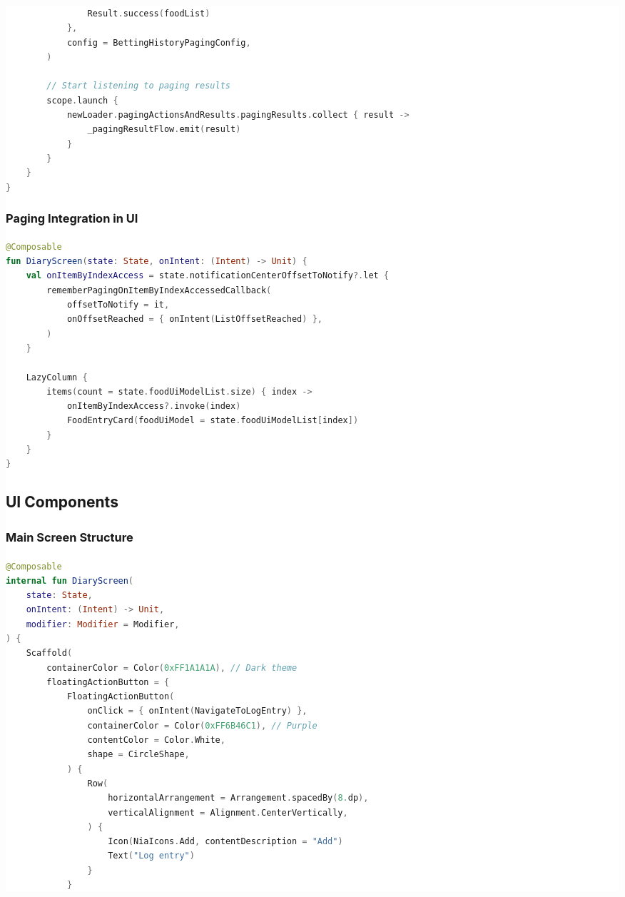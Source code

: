 ```kotlin
                Result.success(foodList)
            },
            config = BettingHistoryPagingConfig,
        )
        
        // Start listening to paging results
        scope.launch {
            newLoader.pagingActionsAndResults.pagingResults.collect { result ->
                _pagingResultFlow.emit(result)
            }
        }
    }
}
```

### Paging Integration in UI
```kotlin
@Composable
fun DiaryScreen(state: State, onIntent: (Intent) -> Unit) {
    val onItemByIndexAccess = state.notificationCenterOffsetToNotify?.let {
        rememberPagingOnItemByIndexAccessedCallback(
            offsetToNotify = it,
            onOffsetReached = { onIntent(ListOffsetReached) },
        )
    }

    LazyColumn {
        items(count = state.foodUiModelList.size) { index ->
            onItemByIndexAccess?.invoke(index)
            FoodEntryCard(foodUiModel = state.foodUiModelList[index])
        }
    }
}
```

## UI Components

### Main Screen Structure
```kotlin
@Composable
internal fun DiaryScreen(
    state: State,
    onIntent: (Intent) -> Unit,
    modifier: Modifier = Modifier,
) {
    Scaffold(
        containerColor = Color(0xFF1A1A1A), // Dark theme
        floatingActionButton = {
            FloatingActionButton(
                onClick = { onIntent(NavigateToLogEntry) },
                containerColor = Color(0xFF6B46C1), // Purple
                contentColor = Color.White,
                shape = CircleShape,
            ) {
                Row(
                    horizontalArrangement = Arrangement.spacedBy(8.dp),
                    verticalAlignment = Alignment.CenterVertically,
                ) {
                    Icon(NiaIcons.Add, contentDescription = "Add")
                    Text("Log entry")
                }
            }
```